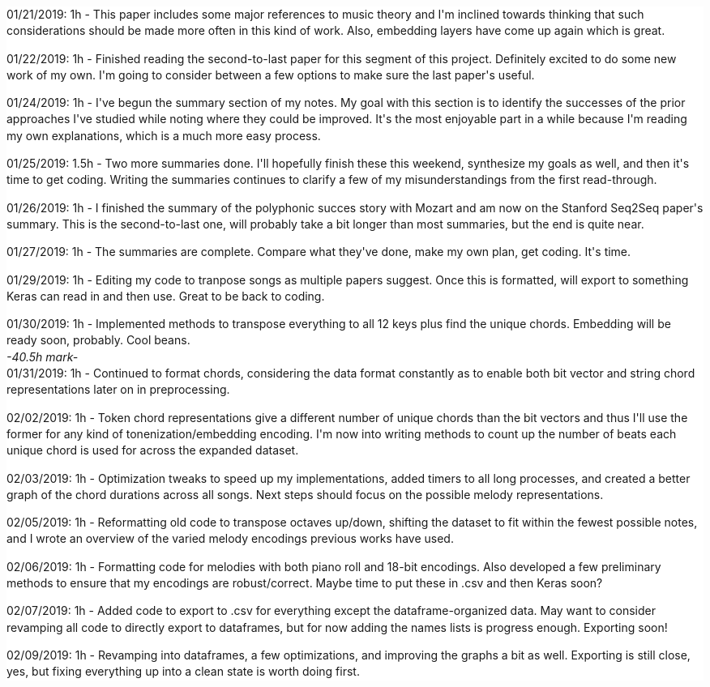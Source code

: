 01/21/2019: 1h - This paper includes some major references to music theory and I'm inclined towards thinking that such considerations should be made more often in this kind of work. Also, embedding layers have come up again which is great.

01/22/2019: 1h - Finished reading the second-to-last paper for this segment of this project. Definitely excited to do some new work of my own. I'm going to consider between a few options to make sure the last paper's useful.

01/24/2019: 1h - I've begun the summary section of my notes. My goal with this section is to identify the successes of the prior approaches I've studied while noting where they could be improved. It's the most enjoyable part in a while because I'm reading my own explanations, which is a much more easy process.

01/25/2019: 1.5h - Two more summaries done. I'll hopefully finish these this weekend, synthesize my goals as well, and then it's time to get coding. Writing the summaries continues to clarify a few of my misunderstandings from the first read-through.

01/26/2019: 1h - I finished the summary of the polyphonic succes story with Mozart and am now on the Stanford Seq2Seq paper's summary. This is the second-to-last one, will probably take a bit longer than most summaries, but the end is quite near.

01/27/2019: 1h - The summaries are complete. Compare what they've done, make my own plan, get coding. It's time.

01/29/2019: 1h - Editing my code to tranpose songs as multiple papers suggest. Once this is formatted, will export to something Keras can read in and then use. Great to be back to coding.

01/30/2019: 1h - Implemented methods to transpose everything to all 12 keys plus find the unique chords. Embedding will be ready soon, probably. Cool beans.  
*-40.5h mark-*  
01/31/2019: 1h - Continued to format chords, considering the data format constantly as to enable both bit vector and string chord representations later on in preprocessing.

02/02/2019: 1h - Token chord representations give a different number of unique chords than the bit vectors and thus I'll use the former for any kind of tonenization/embedding encoding. I'm now into writing methods to count up the number of beats each unique chord is used for across the expanded dataset.

02/03/2019: 1h - Optimization tweaks to speed up my implementations, added timers to all long processes, and created a better graph of the chord durations across all songs. Next steps should focus on the possible melody representations.

02/05/2019: 1h - Reformatting old code to transpose octaves up/down, shifting the dataset to fit within the fewest possible notes, and I wrote an overview of the varied melody encodings previous works have used.

02/06/2019: 1h - Formatting code for melodies with both piano roll and 18-bit encodings. Also developed a few preliminary methods to ensure that my encodings are robust/correct. Maybe time to put these in .csv and then Keras soon?

02/07/2019: 1h - Added code to export to .csv for everything except the dataframe-organized data. May want to consider revamping all code to directly export to dataframes, but for now adding the names lists is progress enough. Exporting soon!

02/09/2019: 1h - Revamping into dataframes, a few optimizations, and improving the graphs a bit as well. Exporting is still close, yes, but fixing everything up into a clean state is worth doing first.
